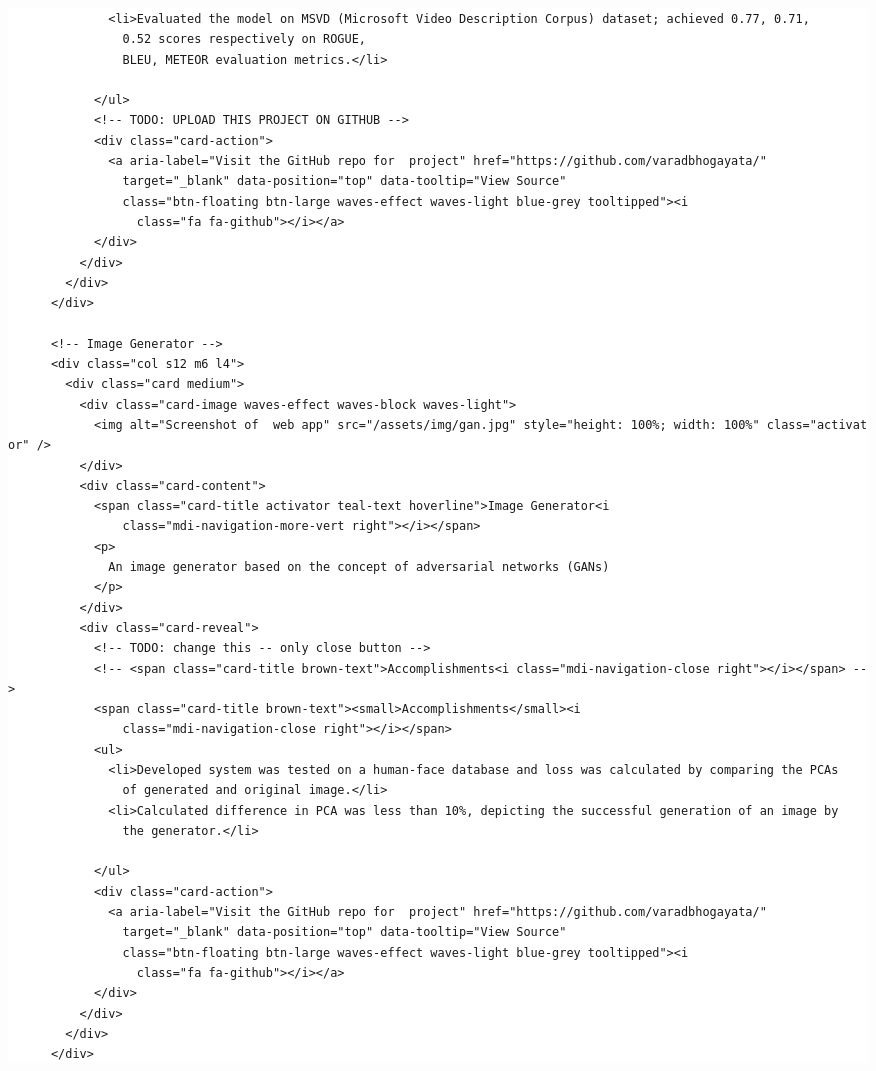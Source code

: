                   <li>Evaluated the model on MSVD (Microsoft Video Description Corpus) dataset; achieved 0.77, 0.71,
                    0.52 scores respectively on ROGUE,
                    BLEU, METEOR evaluation metrics.</li>

                </ul>
                <!-- TODO: UPLOAD THIS PROJECT ON GITHUB -->
                <div class="card-action">
                  <a aria-label="Visit the GitHub repo for  project" href="https://github.com/varadbhogayata/"
                    target="_blank" data-position="top" data-tooltip="View Source"
                    class="btn-floating btn-large waves-effect waves-light blue-grey tooltipped"><i
                      class="fa fa-github"></i></a>
                </div>
              </div>
            </div>
          </div>

          <!-- Image Generator -->
          <div class="col s12 m6 l4">
            <div class="card medium">
              <div class="card-image waves-effect waves-block waves-light">
                <img alt="Screenshot of  web app" src="/assets/img/gan.jpg" style="height: 100%; width: 100%" class="activator" />
              </div>
              <div class="card-content">
                <span class="card-title activator teal-text hoverline">Image Generator<i
                    class="mdi-navigation-more-vert right"></i></span>
                <p>
                  An image generator based on the concept of adversarial networks (GANs)
                </p>
              </div>
              <div class="card-reveal">
                <!-- TODO: change this -- only close button -->
                <!-- <span class="card-title brown-text">Accomplishments<i class="mdi-navigation-close right"></i></span> -->
                <span class="card-title brown-text"><small>Accomplishments</small><i
                    class="mdi-navigation-close right"></i></span>
                <ul>
                  <li>Developed system was tested on a human-face database and loss was calculated by comparing the PCAs
                    of generated and original image.</li>
                  <li>Calculated difference in PCA was less than 10%, depicting the successful generation of an image by
                    the generator.</li>

                </ul>
                <div class="card-action">
                  <a aria-label="Visit the GitHub repo for  project" href="https://github.com/varadbhogayata/"
                    target="_blank" data-position="top" data-tooltip="View Source"
                    class="btn-floating btn-large waves-effect waves-light blue-grey tooltipped"><i
                      class="fa fa-github"></i></a>
                </div>
              </div>
            </div>
          </div>

